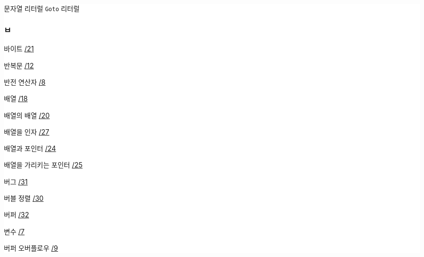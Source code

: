 

문자열 리터럴
`Goto` 리터럴

### ㅂ

바이트
 [/21](/21)



반복문
 [/12](/12)



반전 연산자
 [/8](/8)



배열
 [/18](/18)



배열의 배열
 [/20](/20)



배열을 인자
 [/27](/27)



배열과 포인터
 [/24](/24)



배열을 가리키는 포인터
 [/25](/25)



버그
 [/31](/31)



버블 정렬
 [/30](/30)



버퍼
 [/32](/32)



변수
 [/7](/7)



버퍼 오버플로우
 [/9](/9)
